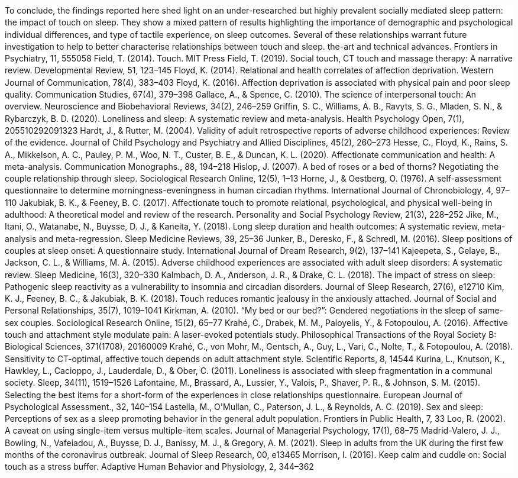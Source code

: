 To conclude, the findings reported here shed light on an under-researched but highly prevalent socially mediated sleep pattern: the impact of touch on sleep. They show a mixed pattern of results highlighting the importance of demographic and psychological individual differences, and type of tactile experience, on sleep outcomes. Several of these relationships warrant future investigation to help to better characterise relationships between touch and sleep. the-art and technical advances. Frontiers in Psychiatry, 11, 555058
Field, T. (2014). Touch. MIT Press
Field, T. (2019). Social touch, CT touch and massage therapy: A narrative review. Developmental Review, 51, 123–145
Floyd, K. (2014). Relational and health correlates of affection deprivation. Western Journal of Communication, 78(4), 383–403
Floyd, K. (2016). Affection deprivation is associated with physical pain and poor sleep quality. Communication Studies, 67(4), 379–398
Gallace, A., & Spence, C. (2010). The science of interpersonal touch: An overview. Neuroscience and Biobehavioral Reviews, 34(2), 246–259
Griffin, S. C., Williams, A. B., Ravyts, S. G., Mladen, S. N., & Rybarczyk, B. D. (2020). Loneliness and sleep: A systematic review and meta-analysis. Health Psychology Open, 7(1), 205510292091323
Hardt, J., & Rutter, M. (2004). Validity of adult retrospective reports of adverse childhood experiences: Review of the evidence. Journal of Child Psychology and Psychiatry and Allied Disciplines, 45(2), 260–273
Hesse, C., Floyd, K., Rains, S. A., Mikkelson, A. C., Pauley, P. M., Woo, N. T., Custer, B. E., & Duncan, K. L. (2020). Affectionate communication and health: A meta-analysis. Communication Monographs., 88, 194–218
Hislop, J. (2007). A bed of roses or a bed of thorns? Negotiating the couple relationship through sleep. Sociological Research Online, 12(5), 1–13
Horne, J., & Oestberg, O. (1976). A self-assessment questionnaire to determine morningness-eveningness in human circadian rhythms. International Journal of Chronobiology, 4, 97–110
Jakubiak, B. K., & Feeney, B. C. (2017). Affectionate touch to promote relational, psychological, and physical well-being in adulthood: A theoretical model and review of the research. Personality and Social Psychology Review, 21(3), 228–252
Jike, M., Itani, O., Watanabe, N., Buysse, D. J., & Kaneita, Y. (2018). Long sleep duration and health outcomes: A systematic review, meta-analysis and meta-regression. Sleep Medicine Reviews, 39, 25–36
Junker, B., Deresko, F., & Schredl, M. (2016). Sleep positions of couples at sleep onset: A questionnaire study. International Journal of Dream Research, 9(2), 137–141
Kajeepeta, S., Gelaye, B., Jackson, C. L., & Williams, M. A. (2015). Adverse childhood experiences are associated with adult sleep disorders: A systematic review. Sleep Medicine, 16(3), 320–330
Kalmbach, D. A., Anderson, J. R., & Drake, C. L. (2018). The impact of stress on sleep: Pathogenic sleep reactivity as a vulnerability to insomnia and circadian disorders. Journal of Sleep Research, 27(6), e12710
Kim, K. J., Feeney, B. C., & Jakubiak, B. K. (2018). Touch reduces romantic jealousy in the anxiously attached. Journal of Social and Personal Relationships, 35(7), 1019–1041
Kirkman, A. (2010). “My bed or our bed?”: Gendered negotiations in the sleep of same-sex couples. Sociological Research Online, 15(2), 65–77
Krahé, C., Drabek, M. M., Paloyelis, Y., & Fotopoulou, A. (2016). Affective touch and attachment style modulate pain: A laser-evoked potentials study. Philosophical Transactions of the Royal Society B: Biological Sciences, 371(1708), 20160009
Krahé, C., von Mohr, M., Gentsch, A., Guy, L., Vari, C., Nolte, T., & Fotopoulou, A. (2018). Sensitivity to CT-optimal, affective touch depends on adult attachment style. Scientific Reports, 8, 14544
Kurina, L., Knutson, K., Hawkley, L., Cacioppo, J., Lauderdale, D., & Ober, C. (2011). Loneliness is associated with sleep fragmentation in a communal society. Sleep, 34(11), 1519–1526
Lafontaine, M., Brassard, A., Lussier, Y., Valois, P., Shaver, P. R., & Johnson, S. M. (2015). Selecting the best items for a short-form of the experiences in close relationships questionnaire. European Journal of Psychological Assessment., 32, 140–154
Lastella, M., O'Mullan, C., Paterson, J. L., & Reynolds, A. C. (2019). Sex and sleep: Perceptions of sex as a sleep promoting behavior in the general adult population. Frontiers in Public Health, 7, 33
Loo, R. (2002). A caveat on using single-item versus multiple-item scales. Journal of Managerial Psychology, 17(1), 68–75
Madrid-Valero, J. J., Bowling, N., Vafeiadou, A., Buysse, D. J., Banissy, M. J., & Gregory, A. M. (2021). Sleep in adults from the UK during the first few months of the coronavirus outbreak. Journal of Sleep Research, 00, e13465
Morrison, I. (2016). Keep calm and cuddle on: Social touch as a stress buffer. Adaptive Human Behavior and Physiology, 2, 344–362